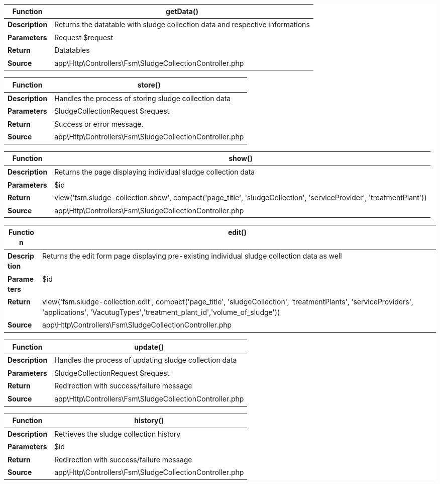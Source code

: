 | **Function**    | getData()                                                                     |
|-----------------|-------------------------------------------------------------------------------|
| **Description** | Returns the datatable with sludge collection data and respective informations |
| **Parameters**  | Request \$request                                                             |
| **Return**      | Datatables                                                                    |
| **Source**      | app\\Http\\Controllers\\Fsm\\SludgeCollectionController.php                   |

| **Function**    | store()                                                      |
|-----------------|--------------------------------------------------------------|
| **Description** | Handles the process of storing sludge collection data        |
| **Parameters**  | SludgeCollectionRequest \$request                            |
| **Return**      | Success or error message.                                    |
| **Source**      | app\\Http\\Controllers\\Fsm\\SludgeCollectionController.php  |

| **Function**    | show()                                                                                                             |
|-----------------|--------------------------------------------------------------------------------------------------------------------|
| **Description** | Returns the page displaying individual sludge collection data                                                      |
| **Parameters**  | \$id                                                                                                               |
| **Return**      | view('fsm.sludge-collection.show', compact('page_title', 'sludgeCollection', 'serviceProvider', 'treatmentPlant')) |
| **Source**      | app\\Http\\Controllers\\Fsm\\SludgeCollectionController.php                                                        |

| **Function**    | edit()                                                                                                                                                                                        |
|-----------------|-----------------------------------------------------------------------------------------------------------------------------------------------------------------------------------------------|
| **Description** | Returns the edit form page displaying pre-existing individual sludge collection data as well                                                                                                  |
| **Parameters**  | \$id                                                                                                                                                                                          |
| **Return**      | view('fsm.sludge-collection.edit', compact('page_title', 'sludgeCollection', 'treatmentPlants', 'serviceProviders', 'applications', 'VacutugTypes','treatment_plant_id','volume_of_sludge'))  |
| **Source**      | app\\Http\\Controllers\\Fsm\\SludgeCollectionController.php                                                                                                                                   |

| **Function**    | update()                                                     |
|-----------------|--------------------------------------------------------------|
| **Description** | Handles the process of updating sludge collection data       |
| **Parameters**  | SludgeCollectionRequest \$request                            |
| **Return**      | Redirection with success/failure message                     |
| **Source**      | app\\Http\\Controllers\\Fsm\\SludgeCollectionController.php  |

| **Function**    | history()                                                    |
|-----------------|--------------------------------------------------------------|
| **Description** | Retrieves the sludge collection history                      |
| **Parameters**  | \$id                                                         |
| **Return**      | Redirection with success/failure message                     |
| **Source**      | app\\Http\\Controllers\\Fsm\\SludgeCollectionController.php  |
